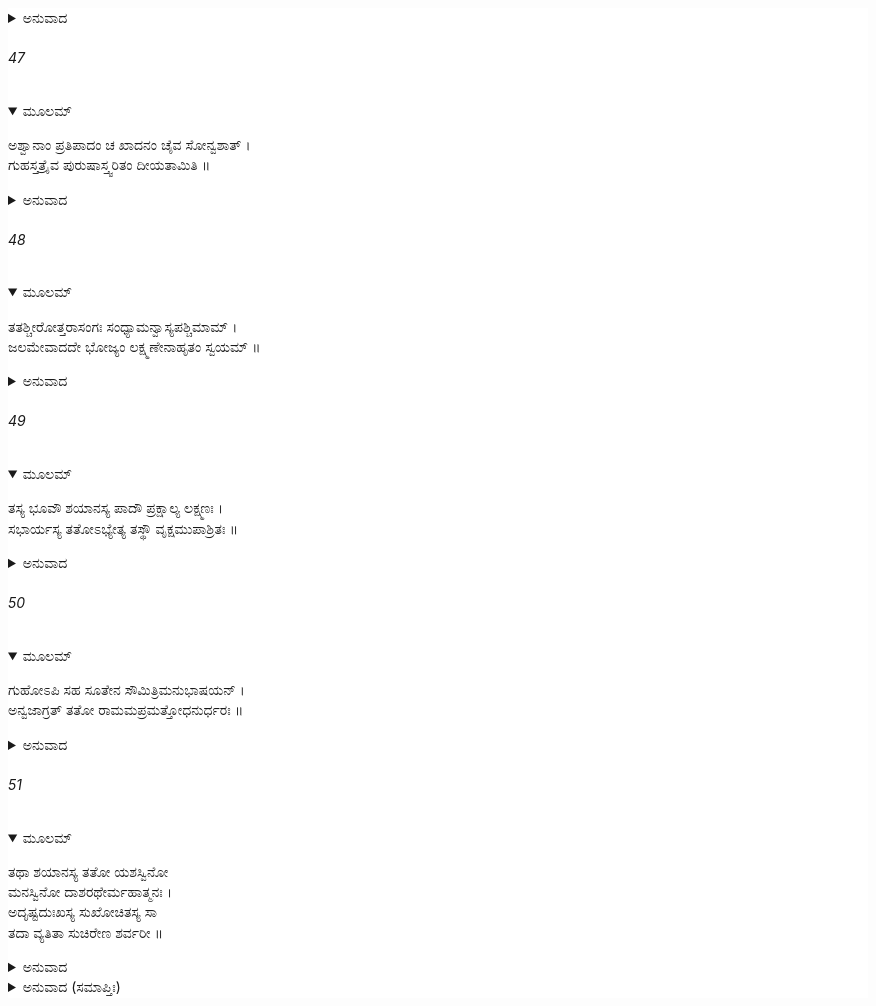 <details><summary>ಅನುವಾದ</summary></details>

###### 47


<details open><summary>ಮೂಲಮ್</summary>

ಅಶ್ವಾನಾಂ ಪ್ರತಿಪಾದಂ ಚ ಖಾದನಂ ಚೈವ ಸೋನ್ವಶಾತ್ ।  
ಗುಹಸ್ತತ್ರೈವ ಪುರುಷಾಸ್ತ್ವರಿತಂ ದೀಯತಾಮಿತಿ ॥
</details>

<details><summary>ಅನುವಾದ</summary></details>

###### 48


<details open><summary>ಮೂಲಮ್</summary>

ತತಶ್ಚೀರೋತ್ತರಾಸಂಗಃ ಸಂಧ್ಯಾಮನ್ವಾಸ್ಯಪಶ್ಚಿಮಾಮ್ ।  
ಜಲಮೇವಾದದೇ ಭೋಜ್ಯಂ ಲಕ್ಷ್ಮಣೇನಾಹೃತಂ ಸ್ವಯಮ್ ॥
</details>

<details><summary>ಅನುವಾದ</summary></details>

###### 49


<details open><summary>ಮೂಲಮ್</summary>

ತಸ್ಯ ಭೂವೌ ಶಯಾನಸ್ಯ ಪಾದೌ ಪ್ರಕ್ಷಾಲ್ಯ ಲಕ್ಷ್ಮಣಃ ।  
ಸಭಾರ್ಯಸ್ಯ ತತೋಽಭ್ಯೇತ್ಯ ತಸ್ಥೌ ವೃಕ್ಷಮುಪಾಶ್ರಿತಃ ॥
</details>

<details><summary>ಅನುವಾದ</summary></details>

###### 50


<details open><summary>ಮೂಲಮ್</summary>

ಗುಹೋಽಪಿ ಸಹ ಸೂತೇನ ಸೌಮಿತ್ರಿಮನುಭಾಷಯನ್ ।  
ಅನ್ವಜಾಗ್ರತ್ ತತೋ ರಾಮಮಪ್ರಮತ್ತೋಧನುರ್ಧರಃ ॥
</details>

<details><summary>ಅನುವಾದ</summary></details>

###### 51


<details open><summary>ಮೂಲಮ್</summary>

ತಥಾ ಶಯಾನಸ್ಯ ತತೋ ಯಶಸ್ವಿನೋ  
ಮನಸ್ವಿನೋ ದಾಶರಥೇರ್ಮಹಾತ್ಮನಃ ।  
ಅದೃಷ್ಟದುಃಖಸ್ಯ ಸುಖೋಚಿತಸ್ಯ ಸಾ  
ತದಾ ವ್ಯತಿತಾ ಸುಚಿರೇಣ ಶರ್ವರೀ ॥
</details>

<details><summary>ಅನುವಾದ</summary></details>

<details><summary>ಅನುವಾದ (ಸಮಾಪ್ತಿಃ)</summary></details>

